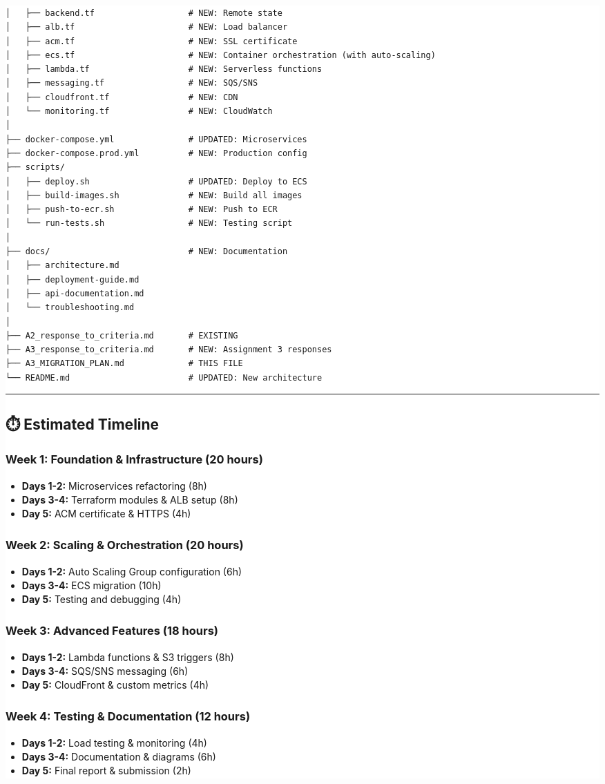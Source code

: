 ```
│   ├── backend.tf                   # NEW: Remote state
│   ├── alb.tf                       # NEW: Load balancer
│   ├── acm.tf                       # NEW: SSL certificate
│   ├── ecs.tf                       # NEW: Container orchestration (with auto-scaling)
│   ├── lambda.tf                    # NEW: Serverless functions
│   ├── messaging.tf                 # NEW: SQS/SNS
│   ├── cloudfront.tf                # NEW: CDN
│   └── monitoring.tf                # NEW: CloudWatch
│
├── docker-compose.yml               # UPDATED: Microservices
├── docker-compose.prod.yml          # NEW: Production config
├── scripts/
│   ├── deploy.sh                    # UPDATED: Deploy to ECS
│   ├── build-images.sh              # NEW: Build all images
│   ├── push-to-ecr.sh               # NEW: Push to ECR
│   └── run-tests.sh                 # NEW: Testing script
│
├── docs/                            # NEW: Documentation
│   ├── architecture.md
│   ├── deployment-guide.md
│   ├── api-documentation.md
│   └── troubleshooting.md
│
├── A2_response_to_criteria.md       # EXISTING
├── A3_response_to_criteria.md       # NEW: Assignment 3 responses
├── A3_MIGRATION_PLAN.md             # THIS FILE
└── README.md                        # UPDATED: New architecture
```

---

## ⏱️ Estimated Timeline

### Week 1: Foundation & Infrastructure (20 hours)
- **Days 1-2:** Microservices refactoring (8h)
- **Days 3-4:** Terraform modules & ALB setup (8h)
- **Day 5:** ACM certificate & HTTPS (4h)

### Week 2: Scaling & Orchestration (20 hours)
- **Days 1-2:** Auto Scaling Group configuration (6h)
- **Days 3-4:** ECS migration (10h)
- **Day 5:** Testing and debugging (4h)

### Week 3: Advanced Features (18 hours)
- **Days 1-2:** Lambda functions & S3 triggers (8h)
- **Days 3-4:** SQS/SNS messaging (6h)
- **Day 5:** CloudFront & custom metrics (4h)

### Week 4: Testing & Documentation (12 hours)
- **Days 1-2:** Load testing & monitoring (4h)
- **Days 3-4:** Documentation & diagrams (6h)
- **Day 5:** Final report & submission (2h)
